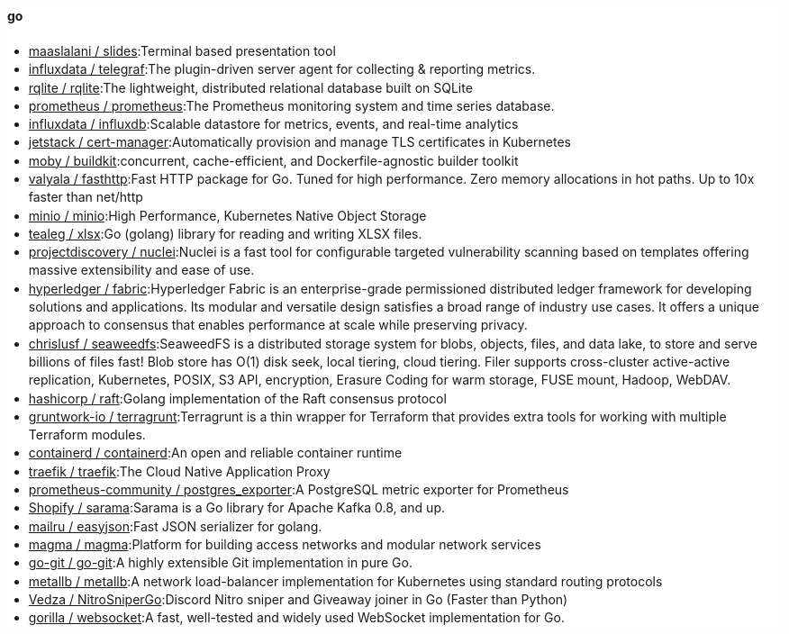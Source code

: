#### go
* [maaslalani / slides](https://github.com/maaslalani/slides):Terminal based presentation tool
* [influxdata / telegraf](https://github.com/influxdata/telegraf):The plugin-driven server agent for collecting & reporting metrics.
* [rqlite / rqlite](https://github.com/rqlite/rqlite):The lightweight, distributed relational database built on SQLite
* [prometheus / prometheus](https://github.com/prometheus/prometheus):The Prometheus monitoring system and time series database.
* [influxdata / influxdb](https://github.com/influxdata/influxdb):Scalable datastore for metrics, events, and real-time analytics
* [jetstack / cert-manager](https://github.com/jetstack/cert-manager):Automatically provision and manage TLS certificates in Kubernetes
* [moby / buildkit](https://github.com/moby/buildkit):concurrent, cache-efficient, and Dockerfile-agnostic builder toolkit
* [valyala / fasthttp](https://github.com/valyala/fasthttp):Fast HTTP package for Go. Tuned for high performance. Zero memory allocations in hot paths. Up to 10x faster than net/http
* [minio / minio](https://github.com/minio/minio):High Performance, Kubernetes Native Object Storage
* [tealeg / xlsx](https://github.com/tealeg/xlsx):Go (golang) library for reading and writing XLSX files.
* [projectdiscovery / nuclei](https://github.com/projectdiscovery/nuclei):Nuclei is a fast tool for configurable targeted vulnerability scanning based on templates offering massive extensibility and ease of use.
* [hyperledger / fabric](https://github.com/hyperledger/fabric):Hyperledger Fabric is an enterprise-grade permissioned distributed ledger framework for developing solutions and applications. Its modular and versatile design satisfies a broad range of industry use cases. It offers a unique approach to consensus that enables performance at scale while preserving privacy.
* [chrislusf / seaweedfs](https://github.com/chrislusf/seaweedfs):SeaweedFS is a distributed storage system for blobs, objects, files, and data lake, to store and serve billions of files fast! Blob store has O(1) disk seek, local tiering, cloud tiering. Filer supports cross-cluster active-active replication, Kubernetes, POSIX, S3 API, encryption, Erasure Coding for warm storage, FUSE mount, Hadoop, WebDAV.
* [hashicorp / raft](https://github.com/hashicorp/raft):Golang implementation of the Raft consensus protocol
* [gruntwork-io / terragrunt](https://github.com/gruntwork-io/terragrunt):Terragrunt is a thin wrapper for Terraform that provides extra tools for working with multiple Terraform modules.
* [containerd / containerd](https://github.com/containerd/containerd):An open and reliable container runtime
* [traefik / traefik](https://github.com/traefik/traefik):The Cloud Native Application Proxy
* [prometheus-community / postgres_exporter](https://github.com/prometheus-community/postgres_exporter):A PostgreSQL metric exporter for Prometheus
* [Shopify / sarama](https://github.com/Shopify/sarama):Sarama is a Go library for Apache Kafka 0.8, and up.
* [mailru / easyjson](https://github.com/mailru/easyjson):Fast JSON serializer for golang.
* [magma / magma](https://github.com/magma/magma):Platform for building access networks and modular network services
* [go-git / go-git](https://github.com/go-git/go-git):A highly extensible Git implementation in pure Go.
* [metallb / metallb](https://github.com/metallb/metallb):A network load-balancer implementation for Kubernetes using standard routing protocols
* [Vedza / NitroSniperGo](https://github.com/Vedza/NitroSniperGo):Discord Nitro sniper and Giveaway joiner in Go (Faster than Python)
* [gorilla / websocket](https://github.com/gorilla/websocket):A fast, well-tested and widely used WebSocket implementation for Go.
